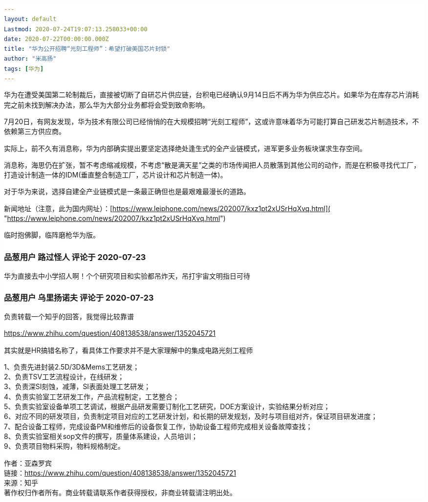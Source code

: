 ```yaml
---
layout: default
Lastmod: 2020-07-24T19:07:13.258033+00:00
date: 2020-07-22T00:00:00.000Z
title: "华为公开招聘“光刻工程师”：希望打破美国芯片封锁"
author: "米高扬"
tags: [华为]
---
```


华为在遭受美国第二轮制裁后，直接被切断了自研芯片供应链，台积电已经确认9月14日后不再为华为供应芯片。如果华为在库存芯片消耗完之前未找到解决办法，那么华为大部分业务都将会受到致命影响。  
  
7月20日，有网友发现，华为技术有限公司已经悄悄的在大规模招聘“光刻工程师”，这或许意味着华为可能打算自己研发芯片制造技术，不依赖第三方供应商。  
  
实际上，前不久有消息称，华为内部确实提出要坚定选择绝处逢生式的全产业链模式，进军更多业务板块谋求生存空间。  
  
消息称，海思仍在扩张，暂不考虑缩减规模，不考虑“散是满天星”之类的市场传闻把人员散落到其他公司的动作，而是在积极寻找代工厂，打造设计制造一体的IDM(垂直整合制造工厂，芯片设计和芯片制造一体)。  
  
对于华为来说，选择自建全产业链模式是一条最正确但也是最艰难最漫长的道路。  
  
新闻地址（注意，此为国内网址）：[https://www.leiphone.com/news/202007/kxz1pt2xUSrHqXvq.html]( "https://www.leiphone.com/news/202007/kxz1pt2xUSrHqXvq.html")  
  
临时抱佛脚，临阵磨枪华为版。

            
### 品葱用户 **路过怪人** 评论于 2020-07-23
        
华为直接去中小学招人啊！个个研究项目和实验都吊炸天，吊打宇宙文明指日可待
        


            
### 品葱用户 **乌里扬诺夫** 评论于 2020-07-23
        
负责转载一个知乎的回答，我觉得比较靠谱  
  
https://www.zhihu.com/question/408138538/answer/1352045721  
  
其实就是HR搞错名称了，看具体工作要求并不是大家理解中的集成电路光刻工程师  
  
1、负责先进封装2.5D/3D&Mems工艺研发；  
2、负责TSV工艺流程设计，在线研发；  
3、负责深SI刻蚀，减薄，SI表面处理工艺研发；  
4、负责实验室工艺研发工作，产品流程制定，工艺整合；  
5、负责实验室设备单项工艺调试，根据产品研发需要订制化工艺研究，DOE方案设计，实验结果分析对应；  
6、对应不同的研发项目，负责制定项目对应的工艺研发计划，和长期的研发规划，及时与项目组对齐，保证项目研发进度；  
7、配合设备工程师，完成设备PM和维修后的设备恢复工作，协助设备工程师完成相关设备故障查找；  
8、负责实验室相关sop文件的撰写，质量体系建设，人员培训；  
9、负责项目物料采购，物料规格制定。  
  
  
作者：亚森罗宾  
链接：https://www.zhihu.com/question/408138538/answer/1352045721  
来源：知乎  
著作权归作者所有。商业转载请联系作者获得授权，非商业转载请注明出处。
        
